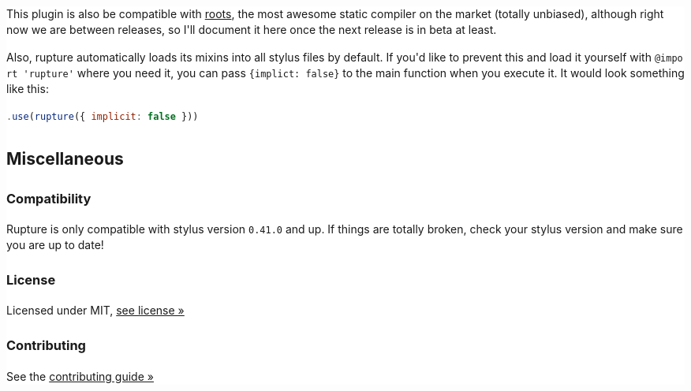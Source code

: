 
This plugin is also be compatible with [roots](http://roots.cx), the most awesome static compiler on the market (totally unbiased), although right now we are between releases, so I'll document it here once the next release is in beta at least.

Also, rupture automatically loads its mixins into all stylus files by default. If you'd like to prevent this and load it yourself with `@import 'rupture'` where you need it, you can pass `{implict: false}` to the main function when you execute it. It would look something like this:

```js
.use(rupture({ implicit: false }))
```

Miscellaneous
-------------

### Compatibility

Rupture is only compatible with stylus version `0.41.0` and up. If things are totally broken, check your stylus version and make sure you are up to date!

### License

Licensed under MIT, [see license &raquo;](license.md)

### Contributing

See the [contributing guide &raquo;](contributing.md)
